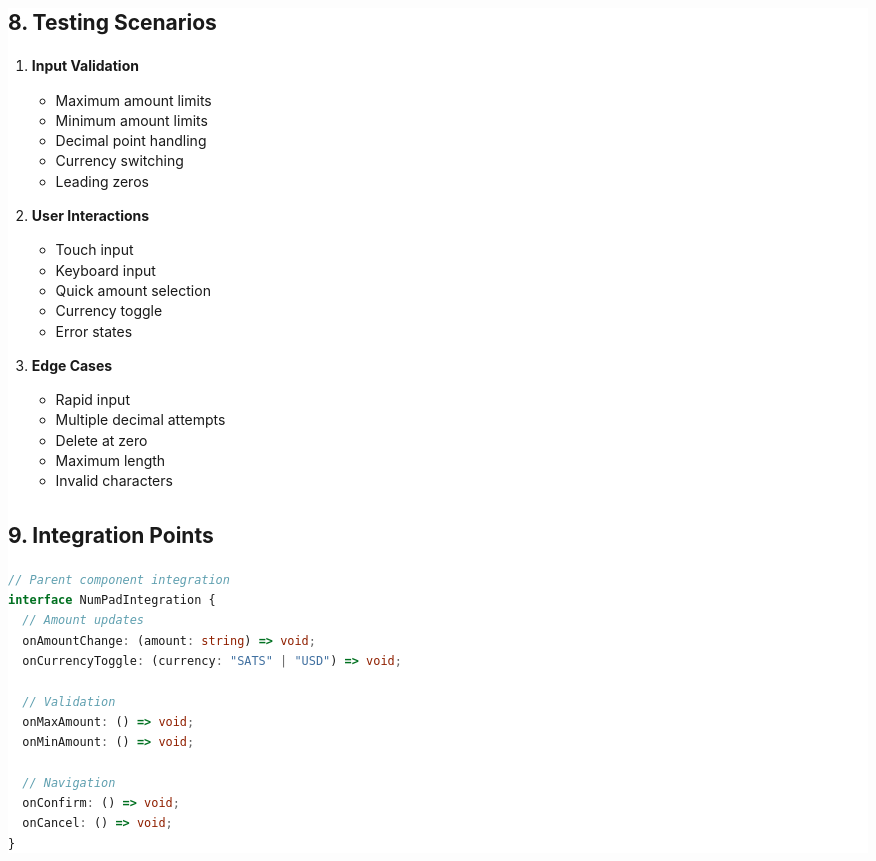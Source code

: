 ## 8. Testing Scenarios

1. **Input Validation**

   - Maximum amount limits
   - Minimum amount limits
   - Decimal point handling
   - Currency switching
   - Leading zeros

2. **User Interactions**

   - Touch input
   - Keyboard input
   - Quick amount selection
   - Currency toggle
   - Error states

3. **Edge Cases**
   - Rapid input
   - Multiple decimal attempts
   - Delete at zero
   - Maximum length
   - Invalid characters

## 9. Integration Points

```typescript
// Parent component integration
interface NumPadIntegration {
  // Amount updates
  onAmountChange: (amount: string) => void;
  onCurrencyToggle: (currency: "SATS" | "USD") => void;

  // Validation
  onMaxAmount: () => void;
  onMinAmount: () => void;

  // Navigation
  onConfirm: () => void;
  onCancel: () => void;
}
```
